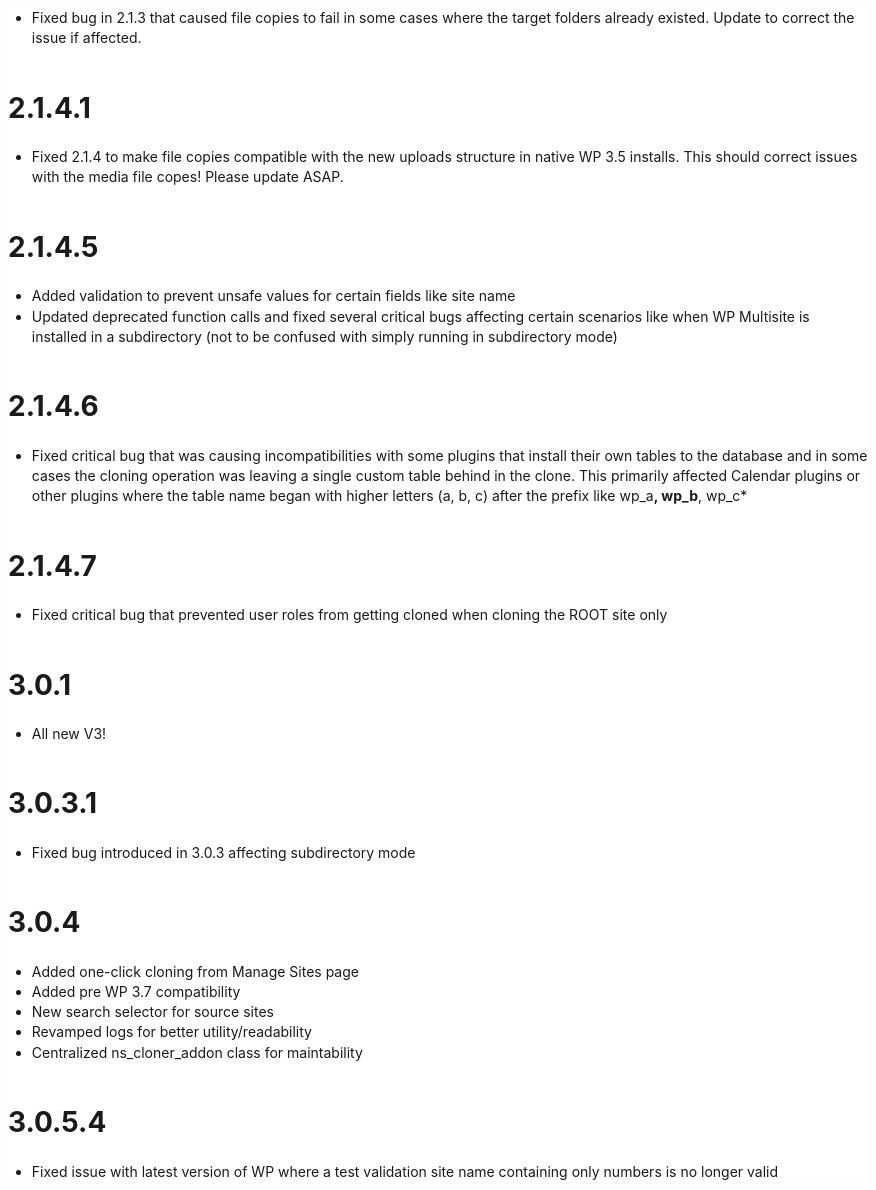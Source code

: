 -   Fixed bug in 2.1.3 that caused file copies to fail in some cases
    where the target folders already existed. Update to correct the
    issue if affected.

2.1.4.1
=======

-   Fixed 2.1.4 to make file copies compatible with the new uploads
    structure in native WP 3.5 installs. This should correct issues with
    the media file copes! Please update ASAP.

2.1.4.5
=======

-   Added validation to prevent unsafe values for certain fields like
    site name
-   Updated deprecated function calls and fixed several critical bugs
    affecting certain scenarios like when WP Multisite is installed in a
    subdirectory (not to be confused with simply running in subdirectory
    mode)

2.1.4.6
=======

-   Fixed critical bug that was causing incompatibilities with some
    plugins that install their own tables to the database and in some
    cases the cloning operation was leaving a single custom table behind
    in the clone. This primarily affected Calendar plugins or other
    plugins where the table name began with higher letters (a, b, c)
    after the prefix like wp\_a<span id=", wp_b"></span>**, wp\_b**,
    wp\_c\*

2.1.4.7
=======

-   Fixed critical bug that prevented user roles from getting cloned
    when cloning the ROOT site only

3.0.1
=====

-   All new V3!

3.0.3.1
=======

-   Fixed bug introduced in 3.0.3 affecting subdirectory mode

3.0.4
=====

-   Added one-click cloning from Manage Sites page
-   Added pre WP 3.7 compatibility
-   New search selector for source sites
-   Revamped logs for better utility/readability
-   Centralized ns\_cloner\_addon class for maintability

3.0.5.4
=======

-   Fixed issue with latest version of WP where a test validation site
    name containing only numbers is no longer valid

